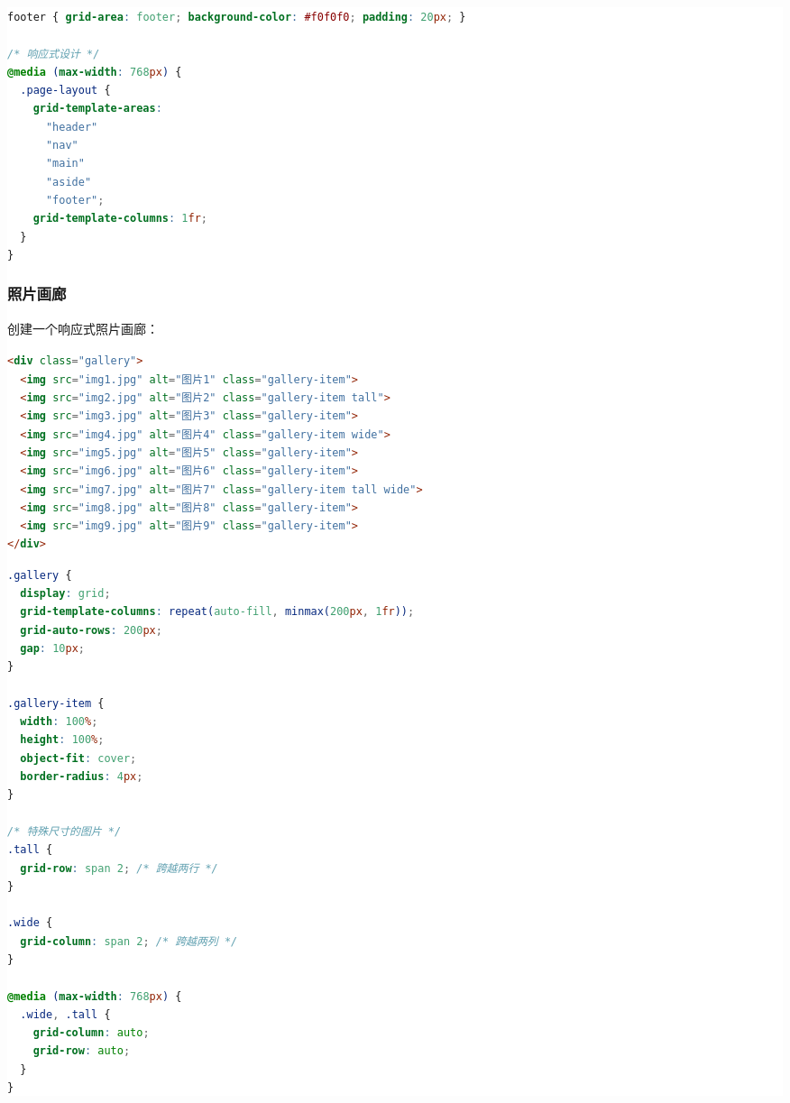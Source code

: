 ```css
footer { grid-area: footer; background-color: #f0f0f0; padding: 20px; }

/* 响应式设计 */
@media (max-width: 768px) {
  .page-layout {
    grid-template-areas:
      "header"
      "nav"
      "main"
      "aside"
      "footer";
    grid-template-columns: 1fr;
  }
}
```

### 照片画廊

创建一个响应式照片画廊：

```html
<div class="gallery">
  <img src="img1.jpg" alt="图片1" class="gallery-item">
  <img src="img2.jpg" alt="图片2" class="gallery-item tall">
  <img src="img3.jpg" alt="图片3" class="gallery-item">
  <img src="img4.jpg" alt="图片4" class="gallery-item wide">
  <img src="img5.jpg" alt="图片5" class="gallery-item">
  <img src="img6.jpg" alt="图片6" class="gallery-item">
  <img src="img7.jpg" alt="图片7" class="gallery-item tall wide">
  <img src="img8.jpg" alt="图片8" class="gallery-item">
  <img src="img9.jpg" alt="图片9" class="gallery-item">
</div>
```

```css
.gallery {
  display: grid;
  grid-template-columns: repeat(auto-fill, minmax(200px, 1fr));
  grid-auto-rows: 200px;
  gap: 10px;
}

.gallery-item {
  width: 100%;
  height: 100%;
  object-fit: cover;
  border-radius: 4px;
}

/* 特殊尺寸的图片 */
.tall {
  grid-row: span 2; /* 跨越两行 */
}

.wide {
  grid-column: span 2; /* 跨越两列 */
}

@media (max-width: 768px) {
  .wide, .tall {
    grid-column: auto;
    grid-row: auto;
  }
}
```